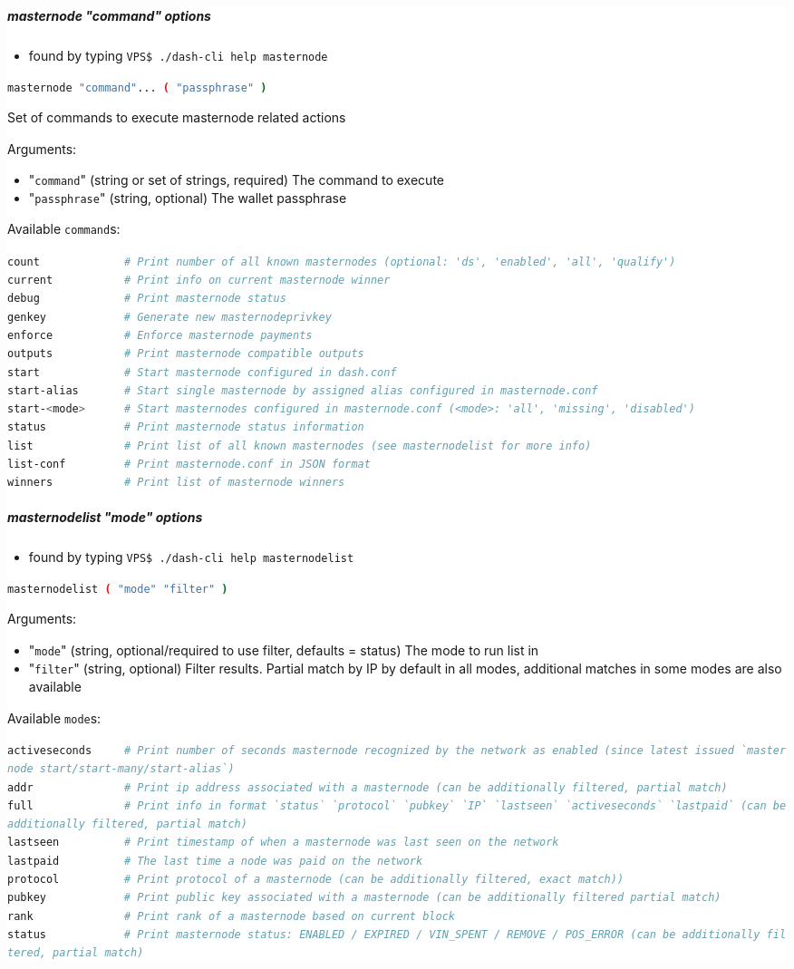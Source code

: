 ##### masternode "command" options
* found by typing `VPS$ ./dash-cli help masternode`

```sh
masternode "command"... ( "passphrase" )
```

Set of commands to execute masternode related actions

Arguments:
* "`command`"        (string or set of strings, required) The command to execute
* "`passphrase`"     (string, optional) The wallet passphrase

Available `command`s:
```sh
count             # Print number of all known masternodes (optional: 'ds', 'enabled', 'all', 'qualify')
current           # Print info on current masternode winner
debug             # Print masternode status
genkey            # Generate new masternodeprivkey
enforce           # Enforce masternode payments
outputs           # Print masternode compatible outputs
start             # Start masternode configured in dash.conf
start-alias       # Start single masternode by assigned alias configured in masternode.conf
start-<mode>      # Start masternodes configured in masternode.conf (<mode>: 'all', 'missing', 'disabled')
status            # Print masternode status information
list              # Print list of all known masternodes (see masternodelist for more info)
list-conf         # Print masternode.conf in JSON format
winners           # Print list of masternode winners
```

##### masternodelist "mode" options
* found by typing `VPS$ ./dash-cli help masternodelist`
```sh
masternodelist ( "mode" "filter" )
```

Arguments:
* "`mode`"      (string, optional/required to use filter, defaults = status) The mode to run list in
* "`filter`"    (string, optional) Filter results. Partial match by IP by default in all modes, additional matches in some modes are also available

Available `mode`s:
```sh
activeseconds     # Print number of seconds masternode recognized by the network as enabled (since latest issued `masternode start/start-many/start-alias`)
addr              # Print ip address associated with a masternode (can be additionally filtered, partial match)
full              # Print info in format `status` `protocol` `pubkey` `IP` `lastseen` `activeseconds` `lastpaid` (can be additionally filtered, partial match)
lastseen          # Print timestamp of when a masternode was last seen on the network
lastpaid          # The last time a node was paid on the network
protocol          # Print protocol of a masternode (can be additionally filtered, exact match))
pubkey            # Print public key associated with a masternode (can be additionally filtered partial match)
rank              # Print rank of a masternode based on current block
status            # Print masternode status: ENABLED / EXPIRED / VIN_SPENT / REMOVE / POS_ERROR (can be additionally filtered, partial match)
```
